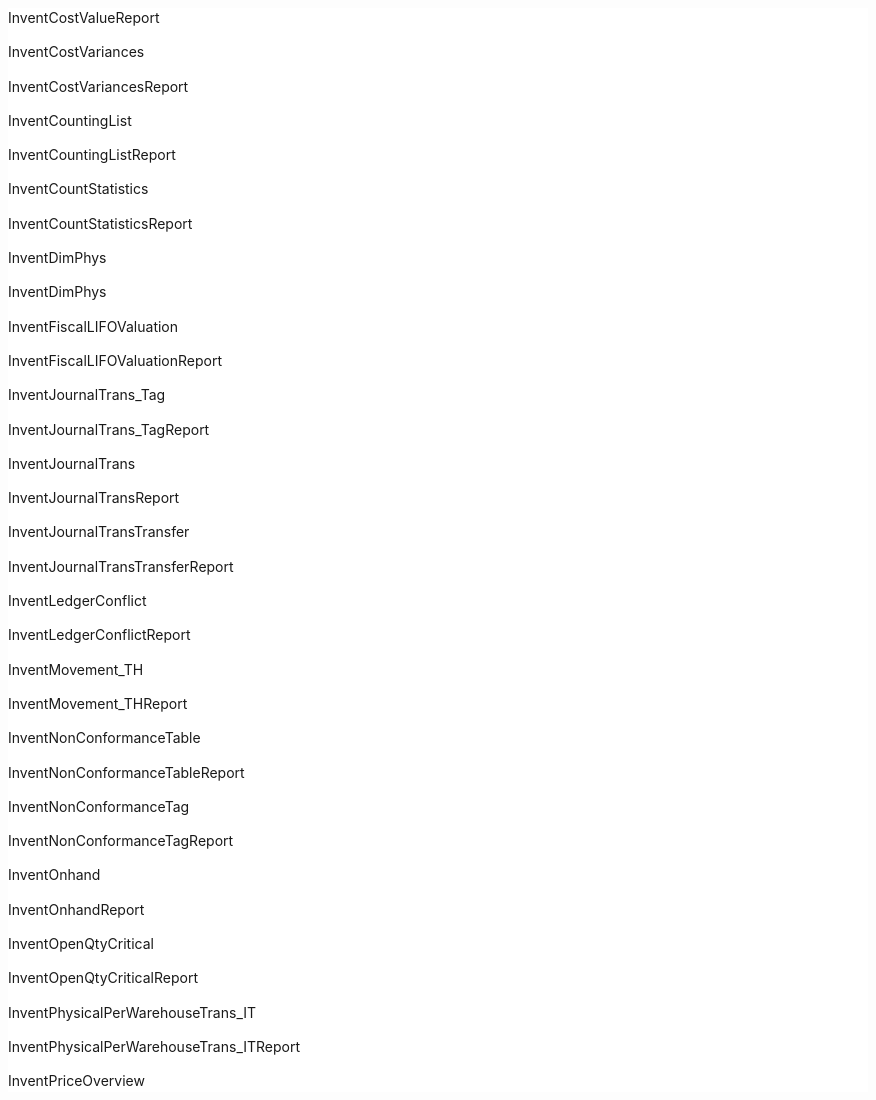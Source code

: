 <td><p>InventCostValueReport</p></td>
</tr>
<tr class="odd">
<td><p>InventCostVariances</p></td>
<td><p>InventCostVariancesReport</p></td>
</tr>
<tr class="even">
<td><p>InventCountingList</p></td>
<td><p>InventCountingListReport</p></td>
</tr>
<tr class="odd">
<td><p>InventCountStatistics</p></td>
<td><p>InventCountStatisticsReport</p></td>
</tr>
<tr class="even">
<td><p>InventDimPhys</p></td>
<td><p>InventDimPhys</p></td>
</tr>
<tr class="odd">
<td><p>InventFiscalLIFOValuation</p></td>
<td><p>InventFiscalLIFOValuationReport</p></td>
</tr>
<tr class="even">
<td><p>InventJournalTrans_Tag</p></td>
<td><p>InventJournalTrans_TagReport</p></td>
</tr>
<tr class="odd">
<td><p>InventJournalTrans</p></td>
<td><p>InventJournalTransReport</p></td>
</tr>
<tr class="even">
<td><p>InventJournalTransTransfer</p></td>
<td><p>InventJournalTransTransferReport</p></td>
</tr>
<tr class="odd">
<td><p>InventLedgerConflict</p></td>
<td><p>InventLedgerConflictReport</p></td>
</tr>
<tr class="even">
<td><p>InventMovement_TH</p></td>
<td><p>InventMovement_THReport</p></td>
</tr>
<tr class="odd">
<td><p>InventNonConformanceTable</p></td>
<td><p>InventNonConformanceTableReport</p></td>
</tr>
<tr class="even">
<td><p>InventNonConformanceTag</p></td>
<td><p>InventNonConformanceTagReport</p></td>
</tr>
<tr class="odd">
<td><p>InventOnhand</p></td>
<td><p>InventOnhandReport</p></td>
</tr>
<tr class="even">
<td><p>InventOpenQtyCritical</p></td>
<td><p>InventOpenQtyCriticalReport</p></td>
</tr>
<tr class="odd">
<td><p>InventPhysicalPerWarehouseTrans_IT</p></td>
<td><p>InventPhysicalPerWarehouseTrans_ITReport</p></td>
</tr>
<tr class="even">
<td><p>InventPriceOverview</p></td>